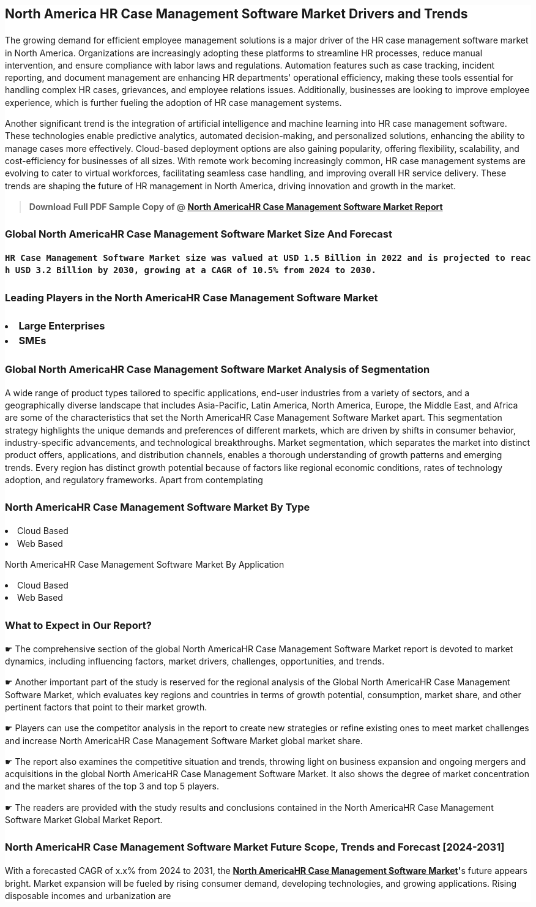<p><h2>North America HR Case Management Software Market Drivers and Trends</h2><p>The growing demand for efficient employee management solutions is a major driver of the HR case management software market in North America. Organizations are increasingly adopting these platforms to streamline HR processes, reduce manual intervention, and ensure compliance with labor laws and regulations. Automation features such as case tracking, incident reporting, and document management are enhancing HR departments' operational efficiency, making these tools essential for handling complex HR cases, grievances, and employee relations issues. Additionally, businesses are looking to improve employee experience, which is further fueling the adoption of HR case management systems.</p><p>Another significant trend is the integration of artificial intelligence and machine learning into HR case management software. These technologies enable predictive analytics, automated decision-making, and personalized solutions, enhancing the ability to manage cases more effectively. Cloud-based deployment options are also gaining popularity, offering flexibility, scalability, and cost-efficiency for businesses of all sizes. With remote work becoming increasingly common, HR case management systems are evolving to cater to virtual workforces, facilitating seamless case handling, and improving overall HR service delivery. These trends are shaping the future of HR management in North America, driving innovation and growth in the market.</p></p><blockquote id="" class=""><strong>Download Full PDF Sample Copy of @&nbsp;<a href="https://www.verifiedmarketreports.com/download-sample/?rid=87176&utm_source=GitHub-Jan&utm_medium=251" target="_blank">North AmericaHR Case Management Software Market Report</a>&nbsp;&nbsp;</strong></blockquote><h3 id="" class=""><strong>Global&nbsp;North AmericaHR Case Management Software Market Size And Forecast</strong></h3><pre class="reader-text-block__code-block"><strong>HR Case Management Software Market size was valued at USD 1.5 Billion in 2022 and is projected to reach USD 3.2 Billion by 2030, growing at a CAGR of 10.5% from 2024 to 2030.</strong></pre><h3 id="" class="">Leading Players in the&nbsp;North AmericaHR Case Management Software Market</h3><h3 class=""></Li><Li>Large Enterprises</Li><Li> SMEs</h3><h3 id="" class="">Global&nbsp;North AmericaHR Case Management Software Market Analysis of Segmentation</h3><p id="" class="">A wide range of product types tailored to specific applications, end-user industries from a variety of sectors, and a geographically diverse landscape that includes Asia-Pacific, Latin America, North America, Europe, the Middle East, and Africa are some of the characteristics that set the North AmericaHR Case Management Software Market apart. This segmentation strategy highlights the unique demands and preferences of different markets, which are driven by shifts in consumer behavior, industry-specific advancements, and technological breakthroughs. Market segmentation, which separates the market into distinct product offers, applications, and distribution channels, enables a thorough understanding of growth patterns and emerging trends. Every region has distinct growth potential because of factors like regional economic conditions, rates of technology adoption, and regulatory frameworks. Apart from contemplating</p><h3 id="" class="">North AmericaHR Case Management Software Market&nbsp;By Type</h3><p></Li><Li>Cloud Based</Li><Li> Web Based</p><div class="" data-test-id=""><p>North AmericaHR Case Management Software Market&nbsp;By Application</p></div><p class=""></Li><Li>Cloud Based</Li><Li> Web Based</p><div class="" data-test-id=""><h3><span class="">What to Expect in Our Report?</span></h3></div><div class="" data-test-id=""><p><span class="">☛ The comprehensive section of the global North AmericaHR Case Management Software Market report is devoted to market dynamics, including influencing factors, market drivers, challenges, opportunities, and trends.</span></p></div><div class="" data-test-id=""><p><span class="">☛ Another important part of the study is reserved for the regional analysis of the Global North AmericaHR Case Management Software Market, which evaluates key regions and countries in terms of growth potential, consumption, market share, and other pertinent factors that point to their market growth.</span></p></div><div class="" data-test-id=""><p><span class="">☛ Players can use the competitor analysis in the report to create new strategies or refine existing ones to meet market challenges and increase North AmericaHR Case Management Software Market global market share.</span></p></div><div class="" data-test-id=""><p><span class="">☛ The report also examines the competitive situation and trends, throwing light on business expansion and ongoing mergers and acquisitions in the global North AmericaHR Case Management Software Market. It also shows the degree of market concentration and the market shares of the top 3 and top 5 players.</span></p></div><div class="" data-test-id=""><p><span class="">☛ The readers are provided with the study results and conclusions contained in the North AmericaHR Case Management Software Market Global Market Report.</span></p></div><div class="" data-test-id=""><h3><span class="">North AmericaHR Case Management Software Market Future Scope, Trends and Forecast [2024-2031]</span></h3></div><div class="" data-test-id=""><p><span class="">With a forecasted CAGR of x.x% from 2024 to 2031, the <strong><a href="https://www.verifiedmarketreports.com/download-sample/?rid=87176&utm_source=GitHub-Jan&utm_medium=251" target="_blank">North AmericaHR Case Management Software Market</a>'</strong>s future appears bright. Market expansion will be fueled by rising consumer demand, developing technologies, and growing applications. Rising disposable incomes and urbanization are